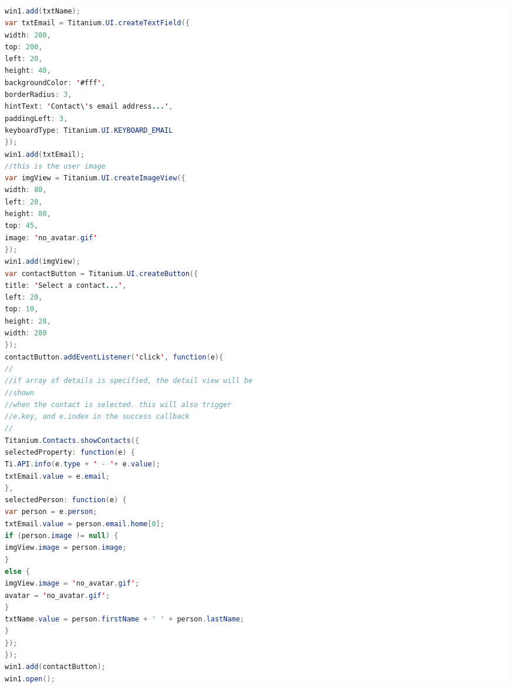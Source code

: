 ```java
win1.add(txtName);
var txtEmail = Titanium.UI.createTextField({
width: 280,
top: 200,
left: 20,
height: 40,
backgroundColor: '#fff',
borderRadius: 3,
hintText: 'Contact\'s email address...',
paddingLeft: 3,
keyboardType: Titanium.UI.KEYBOARD_EMAIL
});
win1.add(txtEmail);
//this is the user image
var imgView = Titanium.UI.createImageView({
width: 80,
left: 20,
height: 80,
top: 45,
image: 'no_avatar.gif'
});
win1.add(imgView);
var contactButton = Titanium.UI.createButton({
title: 'Select a contact...',
left: 20,
top: 10,
height: 28,
width: 280
});
contactButton.addEventListener('click', function(e){
//
//if array of details is specified, the detail view will be
//shown
//when the contact is selected. this will also trigger
//e.key, and e.index in the success callback
//
Titanium.Contacts.showContacts({
selectedProperty: function(e) {
Ti.API.info(e.type + ' - '+ e.value);
txtEmail.value = e.email;
},
selectedPerson: function(e) {
var person = e.person;
txtEmail.value = person.email.home[0];
if (person.image != null) {
imgView.image = person.image;
}
else {
imgView.image = 'no_avatar.gif';
avatar = 'no_avatar.gif';
}
txtName.value = person.firstName + ' ' + person.lastName;
}
});
});
win1.add(contactButton);
win1.open();

```
